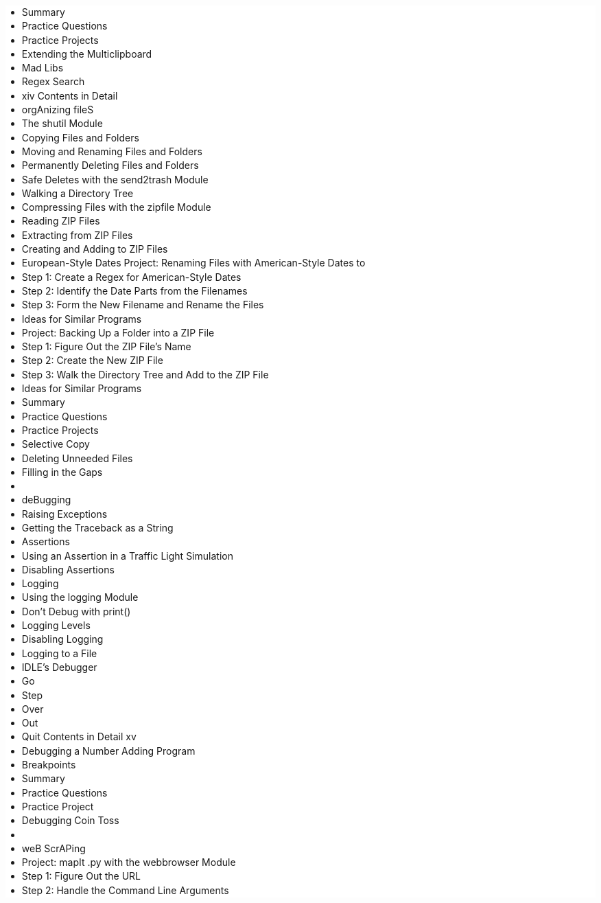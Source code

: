 - Summary
- Practice Questions
- Practice Projects
- Extending the Multiclipboard
- Mad Libs
- Regex Search
- xiv Contents in Detail
- orgAnizing fileS
- The shutil Module
- Copying Files and Folders
- Moving and Renaming Files and Folders
- Permanently Deleting Files and Folders
- Safe Deletes with the send2trash Module
- Walking a Directory Tree
- Compressing Files with the zipfile Module
- Reading ZIP Files
- Extracting from ZIP Files
- Creating and Adding to ZIP Files
- European-Style Dates Project: Renaming Files with American-Style Dates to
- Step 1: Create a Regex for American-Style Dates
- Step 2: Identify the Date Parts from the Filenames
- Step 3: Form the New Filename and Rename the Files
- Ideas for Similar Programs
- Project: Backing Up a Folder into a ZIP File
- Step 1: Figure Out the ZIP File’s Name
- Step 2: Create the New ZIP File
- Step 3: Walk the Directory Tree and Add to the ZIP File
- Ideas for Similar Programs
- Summary
- Practice Questions
- Practice Projects
- Selective Copy
- Deleting Unneeded Files
- Filling in the Gaps
-
- deBugging
- Raising Exceptions
- Getting the Traceback as a String
- Assertions
- Using an Assertion in a Traffic Light Simulation
- Disabling Assertions
- Logging
- Using the logging Module
- Don’t Debug with print()
- Logging Levels
- Disabling Logging
- Logging to a File
- IDLE’s Debugger
- Go
- Step
- Over
- Out
- Quit Contents in Detail xv
- Debugging a Number Adding Program
- Breakpoints
- Summary
- Practice Questions
- Practice Project
- Debugging Coin Toss
-
- weB ScrAPing
- Project: mapIt .py with the webbrowser Module
- Step 1: Figure Out the URL
- Step 2: Handle the Command Line Arguments